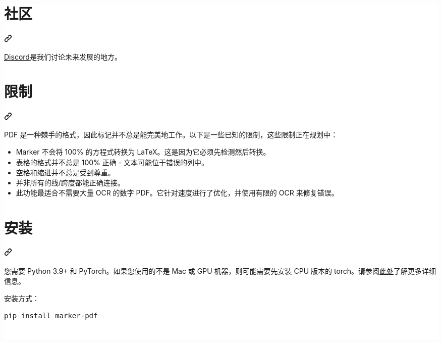 <div class="markdown-heading" dir="auto"><h1 tabindex="-1" class="heading-element" dir="auto"><font style="vertical-align: inherit;"><font style="vertical-align: inherit;">社区</font></font></h1><a id="user-content-community" class="anchor" aria-label="固定链接：社区" href="#community"><svg class="octicon octicon-link" viewBox="0 0 16 16" version="1.1" width="16" height="16" aria-hidden="true"><path d="m7.775 3.275 1.25-1.25a3.5 3.5 0 1 1 4.95 4.95l-2.5 2.5a3.5 3.5 0 0 1-4.95 0 .751.751 0 0 1 .018-1.042.751.751 0 0 1 1.042-.018 1.998 1.998 0 0 0 2.83 0l2.5-2.5a2.002 2.002 0 0 0-2.83-2.83l-1.25 1.25a.751.751 0 0 1-1.042-.018.751.751 0 0 1-.018-1.042Zm-4.69 9.64a1.998 1.998 0 0 0 2.83 0l1.25-1.25a.751.751 0 0 1 1.042.018.751.751 0 0 1 .018 1.042l-1.25 1.25a3.5 3.5 0 1 1-4.95-4.95l2.5-2.5a3.5 3.5 0 0 1 4.95 0 .751.751 0 0 1-.018 1.042.751.751 0 0 1-1.042.018 1.998 1.998 0 0 0-2.83 0l-2.5 2.5a1.998 1.998 0 0 0 0 2.83Z"></path></svg></a></div>
<p dir="auto"><a href="https://discord.gg//KuZwXNGnfH" rel="nofollow"><font style="vertical-align: inherit;"><font style="vertical-align: inherit;">Discord</font></font></a><font style="vertical-align: inherit;"><font style="vertical-align: inherit;">是我们讨论未来发展的地方。</font></font></p>
<div class="markdown-heading" dir="auto"><h1 tabindex="-1" class="heading-element" dir="auto"><font style="vertical-align: inherit;"><font style="vertical-align: inherit;">限制</font></font></h1><a id="user-content-limitations" class="anchor" aria-label="固定链接：限制" href="#limitations"><svg class="octicon octicon-link" viewBox="0 0 16 16" version="1.1" width="16" height="16" aria-hidden="true"><path d="m7.775 3.275 1.25-1.25a3.5 3.5 0 1 1 4.95 4.95l-2.5 2.5a3.5 3.5 0 0 1-4.95 0 .751.751 0 0 1 .018-1.042.751.751 0 0 1 1.042-.018 1.998 1.998 0 0 0 2.83 0l2.5-2.5a2.002 2.002 0 0 0-2.83-2.83l-1.25 1.25a.751.751 0 0 1-1.042-.018.751.751 0 0 1-.018-1.042Zm-4.69 9.64a1.998 1.998 0 0 0 2.83 0l1.25-1.25a.751.751 0 0 1 1.042.018.751.751 0 0 1 .018 1.042l-1.25 1.25a3.5 3.5 0 1 1-4.95-4.95l2.5-2.5a3.5 3.5 0 0 1 4.95 0 .751.751 0 0 1-.018 1.042.751.751 0 0 1-1.042.018 1.998 1.998 0 0 0-2.83 0l-2.5 2.5a1.998 1.998 0 0 0 0 2.83Z"></path></svg></a></div>
<p dir="auto"><font style="vertical-align: inherit;"><font style="vertical-align: inherit;">PDF 是一种棘手的格式，因此标记并不总是能完美地工作。以下是一些已知的限制，这些限制正在规划中：</font></font></p>
<ul dir="auto">
<li><font style="vertical-align: inherit;"><font style="vertical-align: inherit;">Marker 不会将 100% 的方程式转换为 LaTeX。这是因为它必须先检测然后转换。</font></font></li>
<li><font style="vertical-align: inherit;"><font style="vertical-align: inherit;">表格的格式并不总是 100% 正确 - 文本可能位于错误的列中。</font></font></li>
<li><font style="vertical-align: inherit;"><font style="vertical-align: inherit;">空格和缩进并不总是受到尊重。</font></font></li>
<li><font style="vertical-align: inherit;"><font style="vertical-align: inherit;">并非所有的线/跨度都能正确连接。</font></font></li>
<li><font style="vertical-align: inherit;"><font style="vertical-align: inherit;">此功能最适合不需要大量 OCR 的数字 PDF。它针对速度进行了优化，并使用有限的 OCR 来修复错误。</font></font></li>
</ul>
<div class="markdown-heading" dir="auto"><h1 tabindex="-1" class="heading-element" dir="auto"><font style="vertical-align: inherit;"><font style="vertical-align: inherit;">安装</font></font></h1><a id="user-content-installation" class="anchor" aria-label="固定链接：安装" href="#installation"><svg class="octicon octicon-link" viewBox="0 0 16 16" version="1.1" width="16" height="16" aria-hidden="true"><path d="m7.775 3.275 1.25-1.25a3.5 3.5 0 1 1 4.95 4.95l-2.5 2.5a3.5 3.5 0 0 1-4.95 0 .751.751 0 0 1 .018-1.042.751.751 0 0 1 1.042-.018 1.998 1.998 0 0 0 2.83 0l2.5-2.5a2.002 2.002 0 0 0-2.83-2.83l-1.25 1.25a.751.751 0 0 1-1.042-.018.751.751 0 0 1-.018-1.042Zm-4.69 9.64a1.998 1.998 0 0 0 2.83 0l1.25-1.25a.751.751 0 0 1 1.042.018.751.751 0 0 1 .018 1.042l-1.25 1.25a3.5 3.5 0 1 1-4.95-4.95l2.5-2.5a3.5 3.5 0 0 1 4.95 0 .751.751 0 0 1-.018 1.042.751.751 0 0 1-1.042.018 1.998 1.998 0 0 0-2.83 0l-2.5 2.5a1.998 1.998 0 0 0 0 2.83Z"></path></svg></a></div>
<p dir="auto"><font style="vertical-align: inherit;"><font style="vertical-align: inherit;">您需要 Python 3.9+ 和 PyTorch。如果您使用的不是 Mac 或 GPU 机器，则可能需要先安装 CPU 版本的 torch。请参阅</font></font><a href="https://pytorch.org/get-started/locally/" rel="nofollow"><font style="vertical-align: inherit;"><font style="vertical-align: inherit;">此处</font></font></a><font style="vertical-align: inherit;"><font style="vertical-align: inherit;">了解更多详细信息。</font></font></p>
<p dir="auto"><font style="vertical-align: inherit;"><font style="vertical-align: inherit;">安装方式：</font></font></p>
<div class="highlight highlight-source-shell notranslate position-relative overflow-auto" dir="auto"><pre>pip install marker-pdf</pre><div class="zeroclipboard-container">
    <clipboard-copy aria-label="Copy" class="ClipboardButton btn btn-invisible js-clipboard-copy m-2 p-0 tooltipped-no-delay d-flex flex-justify-center flex-items-center" data-copy-feedback="Copied!" data-tooltip-direction="w" value="pip install marker-pdf" tabindex="0" role="button">
      <svg aria-hidden="true" height="16" viewBox="0 0 16 16" version="1.1" width="16" data-view-component="true" class="octicon octicon-copy js-clipboard-copy-icon">